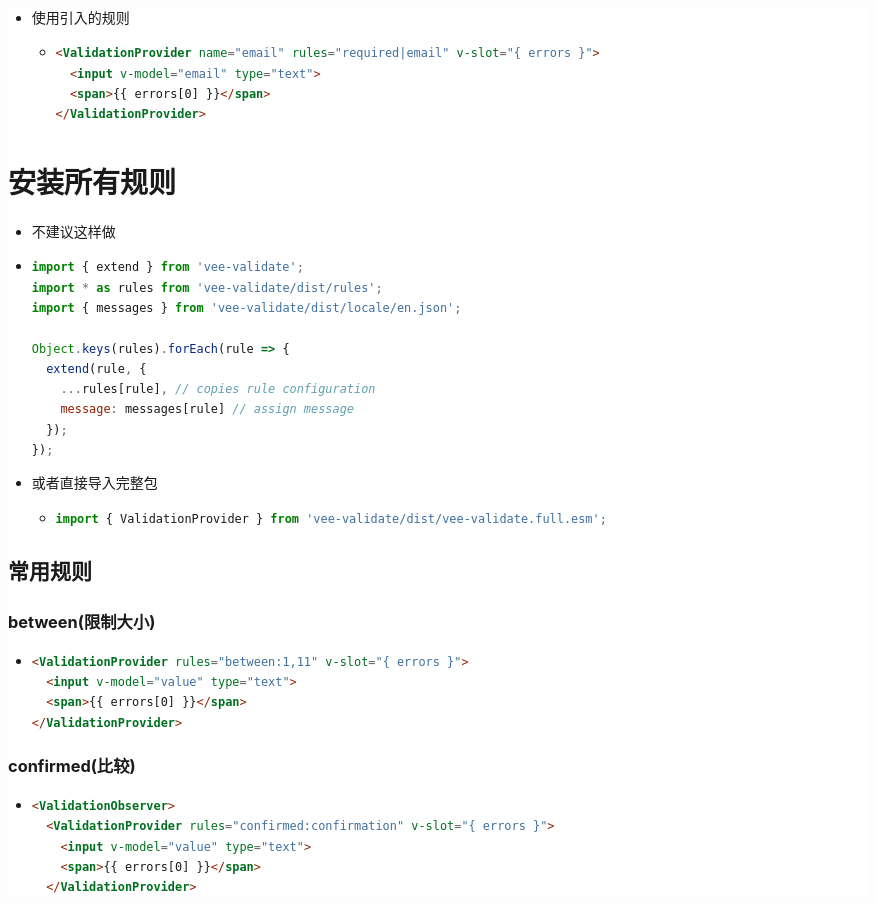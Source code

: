   ```
  ```

- 使用引入的规则

  - ```html
    <ValidationProvider name="email" rules="required|email" v-slot="{ errors }">
      <input v-model="email" type="text">
      <span>{{ errors[0] }}</span>
    </ValidationProvider>
    ```

# 安装所有规则

- 不建议这样做

- ```js
  import { extend } from 'vee-validate';
  import * as rules from 'vee-validate/dist/rules';
  import { messages } from 'vee-validate/dist/locale/en.json';
  
  Object.keys(rules).forEach(rule => {
    extend(rule, {
      ...rules[rule], // copies rule configuration
      message: messages[rule] // assign message
    });
  });
  ```

- 或者直接导入完整包

  - ```js
    import { ValidationProvider } from 'vee-validate/dist/vee-validate.full.esm';
    ```

## 常用规则

### between(限制大小)

- ```html
  <ValidationProvider rules="between:1,11" v-slot="{ errors }">
    <input v-model="value" type="text">
    <span>{{ errors[0] }}</span>
  </ValidationProvider>
  ```

### confirmed(比较)

- ```html
  <ValidationObserver>
    <ValidationProvider rules="confirmed:confirmation" v-slot="{ errors }">
      <input v-model="value" type="text">
      <span>{{ errors[0] }}</span>
    </ValidationProvider>
  